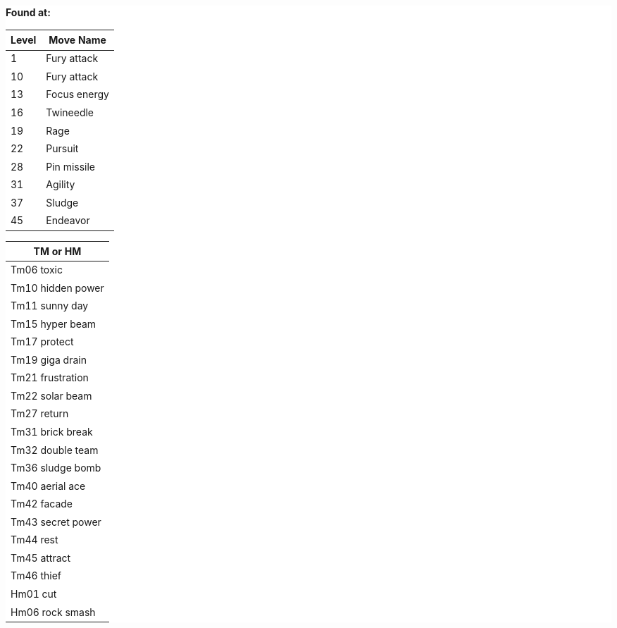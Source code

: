 **Found at:** 

| Level | Move Name |
|---------|---------|
| 1 | Fury attack |
| 10 | Fury attack |
| 13 | Focus energy |
| 16 | Twineedle |
| 19 | Rage |
| 22 | Pursuit |
| 28 | Pin missile |
| 31 | Agility |
| 37 | Sludge |
| 45 | Endeavor |

| TM or HM |
|---------|
| Tm06 toxic |
| Tm10 hidden power |
| Tm11 sunny day |
| Tm15 hyper beam |
| Tm17 protect |
| Tm19 giga drain |
| Tm21 frustration |
| Tm22 solar beam |
| Tm27 return |
| Tm31 brick break |
| Tm32 double team |
| Tm36 sludge bomb |
| Tm40 aerial ace |
| Tm42 facade |
| Tm43 secret power |
| Tm44 rest |
| Tm45 attract |
| Tm46 thief |
| Hm01 cut |
| Hm06 rock smash |
